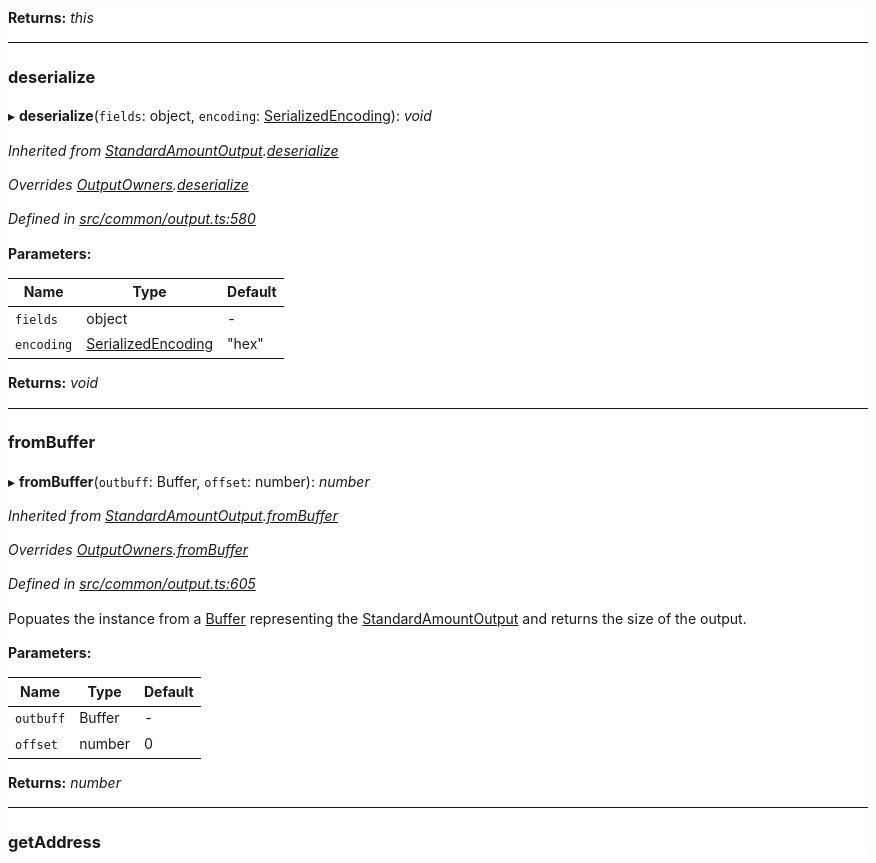 **Returns:** *this*

___

###  deserialize

▸ **deserialize**(`fields`: object, `encoding`: [SerializedEncoding](../modules/utils_serialization.md#serializedencoding)): *void*

*Inherited from [StandardAmountOutput](common_output.standardamountoutput.md).[deserialize](common_output.standardamountoutput.md#deserialize)*

*Overrides [OutputOwners](common_output.outputowners.md).[deserialize](common_output.outputowners.md#deserialize)*

*Defined in [src/common/output.ts:580](https://github.com/chain4travel/caminojs/blob/ac57b5af/src/common/output.ts#L580)*

**Parameters:**

Name | Type | Default |
------ | ------ | ------ |
`fields` | object | - |
`encoding` | [SerializedEncoding](../modules/utils_serialization.md#serializedencoding) | "hex" |

**Returns:** *void*

___

###  fromBuffer

▸ **fromBuffer**(`outbuff`: Buffer, `offset`: number): *number*

*Inherited from [StandardAmountOutput](common_output.standardamountoutput.md).[fromBuffer](common_output.standardamountoutput.md#frombuffer)*

*Overrides [OutputOwners](common_output.outputowners.md).[fromBuffer](common_output.outputowners.md#frombuffer)*

*Defined in [src/common/output.ts:605](https://github.com/chain4travel/caminojs/blob/ac57b5af/src/common/output.ts#L605)*

Popuates the instance from a [Buffer](https://github.com/feross/buffer) representing the [StandardAmountOutput](../modules/src_common.md#standardamountoutput) and returns the size of the output.

**Parameters:**

Name | Type | Default |
------ | ------ | ------ |
`outbuff` | Buffer | - |
`offset` | number | 0 |

**Returns:** *number*

___

###  getAddress
